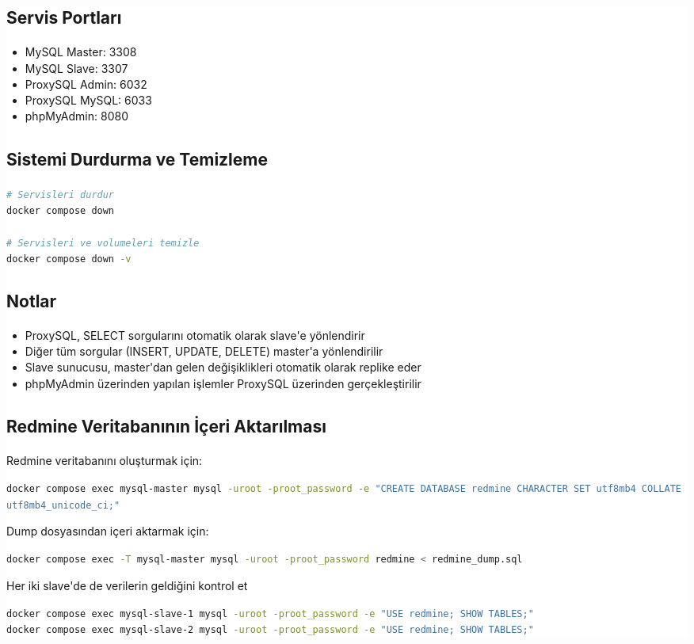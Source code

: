 ## Servis Portları

- MySQL Master: 3308
- MySQL Slave: 3307
- ProxySQL Admin: 6032
- ProxySQL MySQL: 6033
- phpMyAdmin: 8080

## Sistemi Durdurma ve Temizleme

```bash
# Servisleri durdur
docker compose down

# Servisleri ve volumeleri temizle
docker compose down -v
```

## Notlar

- ProxySQL, SELECT sorgularını otomatik olarak slave'e yönlendirir
- Diğer tüm sorgular (INSERT, UPDATE, DELETE) master'a yönlendirilir
- Slave sunucusu, master'dan gelen değişiklikleri otomatik olarak replike eder
- phpMyAdmin üzerinden yapılan işlemler ProxySQL üzerinden gerçekleştirilir

## Redmine Veritabanının İçeri Aktarılması

Redmine veritabanını oluşturmak için:

```bash
docker compose exec mysql-master mysql -uroot -proot_password -e "CREATE DATABASE redmine CHARACTER SET utf8mb4 COLLATE utf8mb4_unicode_ci;"
```

Dump dosyasından içeri aktarmak için:

```bash
docker compose exec -T mysql-master mysql -uroot -proot_password redmine < redmine_dump.sql
```

Her iki slave'de de verilerin geldiğini kontrol et

```bash
docker compose exec mysql-slave-1 mysql -uroot -proot_password -e "USE redmine; SHOW TABLES;"
docker compose exec mysql-slave-2 mysql -uroot -proot_password -e "USE redmine; SHOW TABLES;"
```
